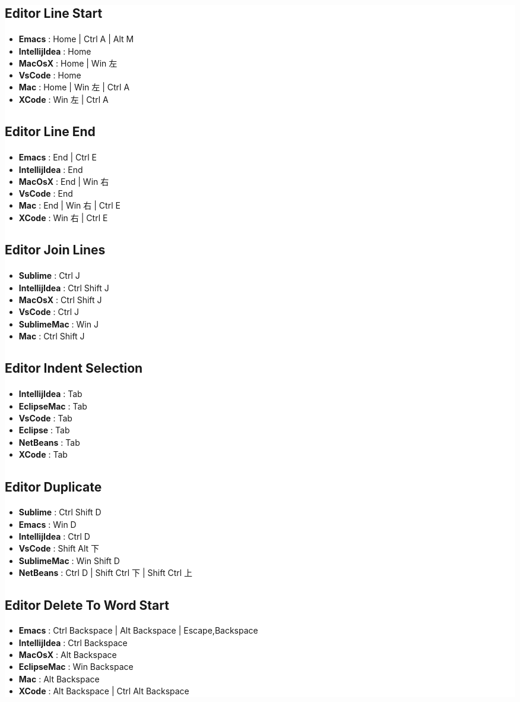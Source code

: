 
## Editor Line Start
* **Emacs** : Home |  Ctrl A | Alt M 
* **IntellijIdea** : Home 
* **MacOsX** : Home |  Win 左 
* **VsCode** : Home 
* **Mac** : Home |  Win 左 |  Ctrl A 
* **XCode** :  Win 左 |  Ctrl A 


## Editor Line End
* **Emacs** : End |  Ctrl E 
* **IntellijIdea** : End 
* **MacOsX** : End |  Win  右 
* **VsCode** : End 
* **Mac** : End |  Win  右 |  Ctrl E 
* **XCode** :  Win  右 |  Ctrl E 


## Editor Join Lines
* **Sublime** :  Ctrl J 
* **IntellijIdea** :  Ctrl Shift J 
* **MacOsX** :  Ctrl Shift J 
* **VsCode** :  Ctrl J 
* **SublimeMac** :  Win J 
* **Mac** :  Ctrl Shift J 


## Editor Indent Selection
* **IntellijIdea** : Tab 
* **EclipseMac** : Tab 
* **VsCode** : Tab 
* **Eclipse** : Tab 
* **NetBeans** : Tab 
* **XCode** : Tab 


## Editor Duplicate
* **Sublime** :  Ctrl Shift D 
* **Emacs** :  Win D 
* **IntellijIdea** :  Ctrl D 
* **VsCode** : Shift Alt  下 
* **SublimeMac** :  Win Shift D 
* **NetBeans** :  Ctrl D | Shift Ctrl  下 | Shift Ctrl  上 


## Editor Delete To Word Start
* **Emacs** :  Ctrl Backspace | Alt Backspace | Escape,Backspace 
* **IntellijIdea** :  Ctrl Backspace 
* **MacOsX** : Alt Backspace 
* **EclipseMac** :  Win Backspace 
* **Mac** : Alt Backspace 
* **XCode** : Alt Backspace |  Ctrl Alt Backspace 
